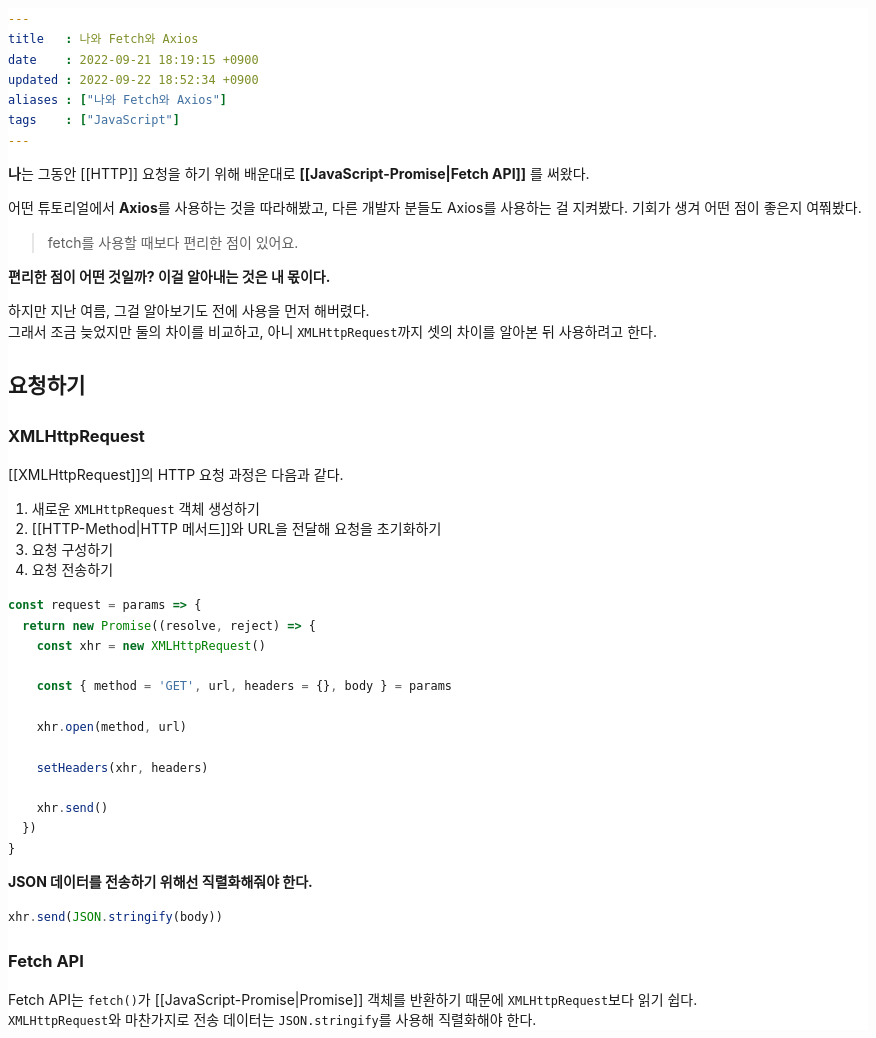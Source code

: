 ```yaml
---
title   : 나와 Fetch와 Axios 
date    : 2022-09-21 18:19:15 +0900
updated : 2022-09-22 18:52:34 +0900
aliases : ["나와 Fetch와 Axios"]
tags    : ["JavaScript"]
---
```


**나**는 그동안 [[HTTP]] 요청을 하기 위해 배운대로 **[[JavaScript-Promise|Fetch API]]** 를 써왔다.

어떤 튜토리얼에서 **Axios**를 사용하는 것을 따라해봤고, 다른 개발자 분들도 Axios를 사용하는 걸 지켜봤다. 기회가 생겨 어떤 점이 좋은지 여쭤봤다. 

> fetch를 사용할 때보다 편리한 점이 있어요.

**편리한 점이 어떤 것일까? 이걸 알아내는 것은 내 몫이다.** 

하지만 지난 여름, 그걸 알아보기도 전에 사용을 먼저 해버렸다.   
그래서 조금 늦었지만 둘의 차이를 비교하고, 아니 `XMLHttpRequest`까지 셋의 차이를 알아본 뒤 사용하려고 한다.

## 요청하기
### XMLHttpRequest
[[XMLHttpRequest]]의 HTTP 요청 과정은 다음과 같다.
1. 새로운 `XMLHttpRequest` 객체 생성하기
2. [[HTTP-Method|HTTP 메서드]]와 URL을 전달해 요청을 초기화하기
3. 요청 구성하기 
4. 요청 전송하기

```js
const request = params => {
  return new Promise((resolve, reject) => {
    const xhr = new XMLHttpRequest()

    const { method = 'GET', url, headers = {}, body } = params

    xhr.open(method, url)

    setHeaders(xhr, headers)

    xhr.send()
  })
}
```

**JSON 데이터를 전송하기 위해선 직렬화해줘야 한다.**
```js
xhr.send(JSON.stringify(body))
```

### Fetch API

Fetch API는 `fetch()`가 [[JavaScript-Promise|Promise]] 객체를 반환하기 때문에 `XMLHttpRequest`보다 읽기 쉽다.  
`XMLHttpRequest`와 마찬가지로 전송 데이터는 `JSON.stringify`를 사용해 직렬화해야 한다.
